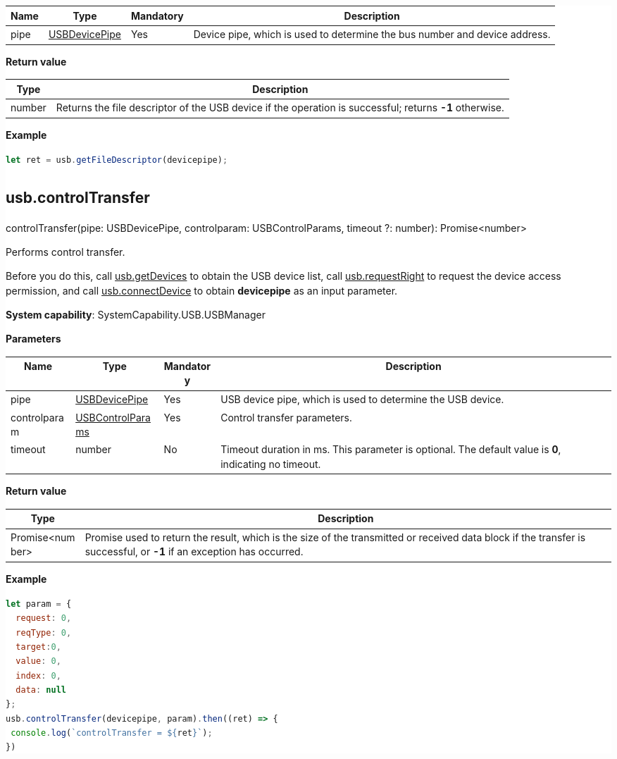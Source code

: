| Name| Type| Mandatory| Description|
| -------- | -------- | -------- | -------- |
| pipe | [USBDevicePipe](#usbdevicepipe) | Yes| Device pipe, which is used to determine the bus number and device address.|

**Return value**

| Type    | Description                  |
| ------ | -------------------- |
| number | Returns the file descriptor of the USB device if the operation is successful; returns **-1** otherwise.|

**Example**

```js
let ret = usb.getFileDescriptor(devicepipe);
```

## usb.controlTransfer

controlTransfer(pipe: USBDevicePipe, controlparam: USBControlParams, timeout ?: number): Promise&lt;number&gt;

Performs control transfer.

Before you do this, call [usb.getDevices](#usbgetdevices) to obtain the USB device list, call [usb.requestRight](#usbrequestright) to request the device access permission, and call [usb.connectDevice](#usbconnectdevice) to obtain **devicepipe** as an input parameter.

**System capability**: SystemCapability.USB.USBManager

**Parameters**

| Name| Type| Mandatory| Description|
| -------- | -------- | -------- | -------- |
| pipe | [USBDevicePipe](#usbdevicepipe) | Yes| USB device pipe, which is used to determine the USB device.|
| controlparam | [USBControlParams](#usbcontrolparams) | Yes| Control transfer parameters.|
| timeout | number | No| Timeout duration in ms. This parameter is optional. The default value is **0**, indicating no timeout.|

**Return value**

| Type| Description|
| -------- | -------- |
| Promise&lt;number&gt; | Promise used to return the result, which is the size of the transmitted or received data block if the transfer is successful, or **-1** if an exception has occurred.|

**Example**

```js
let param = {
  request: 0,
  reqType: 0,
  target:0,
  value: 0,
  index: 0,
  data: null
};
usb.controlTransfer(devicepipe, param).then((ret) => {
 console.log(`controlTransfer = ${ret}`);
})
```
